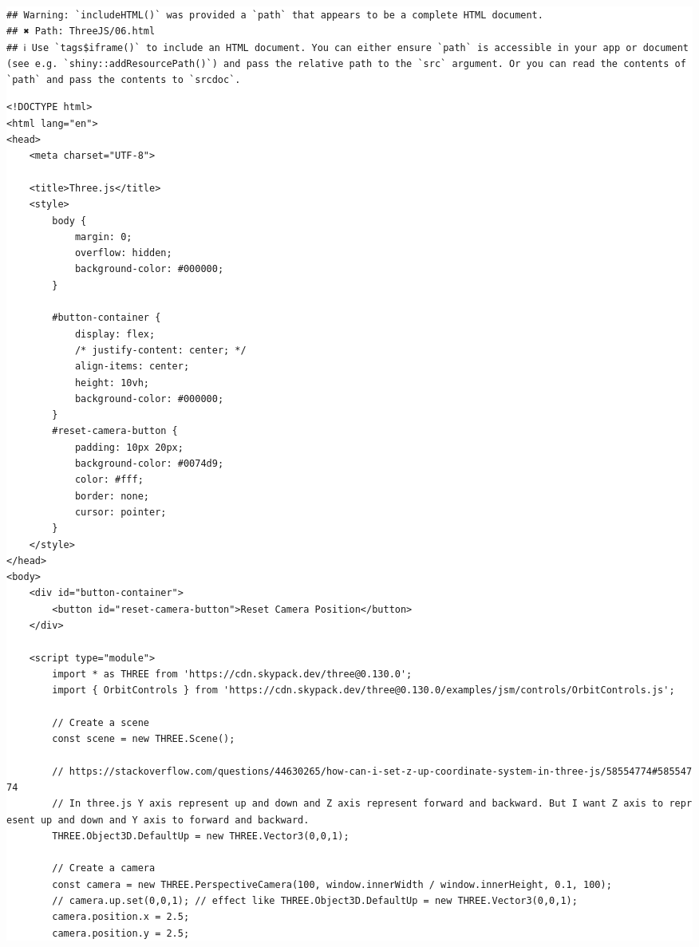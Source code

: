 
```
## Warning: `includeHTML()` was provided a `path` that appears to be a complete HTML document.
## ✖ Path: ThreeJS/06.html
## ℹ Use `tags$iframe()` to include an HTML document. You can either ensure `path` is accessible in your app or document (see e.g. `shiny::addResourcePath()`) and pass the relative path to the `src` argument. Or you can read the contents of `path` and pass the contents to `srcdoc`.
```

```{=html}
<!DOCTYPE html>
<html lang="en">
<head>
    <meta charset="UTF-8">

    <title>Three.js</title>
    <style>
        body {
            margin: 0;
            overflow: hidden;
            background-color: #000000;
        }

        #button-container {
            display: flex;
            /* justify-content: center; */
            align-items: center;
            height: 10vh;
            background-color: #000000;
        }
        #reset-camera-button {
            padding: 10px 20px;
            background-color: #0074d9;
            color: #fff;
            border: none;
            cursor: pointer;
        }
    </style>
</head>
<body>
    <div id="button-container">
        <button id="reset-camera-button">Reset Camera Position</button>
    </div>

    <script type="module">
        import * as THREE from 'https://cdn.skypack.dev/three@0.130.0';
        import { OrbitControls } from 'https://cdn.skypack.dev/three@0.130.0/examples/jsm/controls/OrbitControls.js';
        
        // Create a scene
        const scene = new THREE.Scene();

        // https://stackoverflow.com/questions/44630265/how-can-i-set-z-up-coordinate-system-in-three-js/58554774#58554774
        // In three.js Y axis represent up and down and Z axis represent forward and backward. But I want Z axis to represent up and down and Y axis to forward and backward.
        THREE.Object3D.DefaultUp = new THREE.Vector3(0,0,1);
        
        // Create a camera
        const camera = new THREE.PerspectiveCamera(100, window.innerWidth / window.innerHeight, 0.1, 100);
        // camera.up.set(0,0,1); // effect like THREE.Object3D.DefaultUp = new THREE.Vector3(0,0,1);
        camera.position.x = 2.5;
        camera.position.y = 2.5;
```